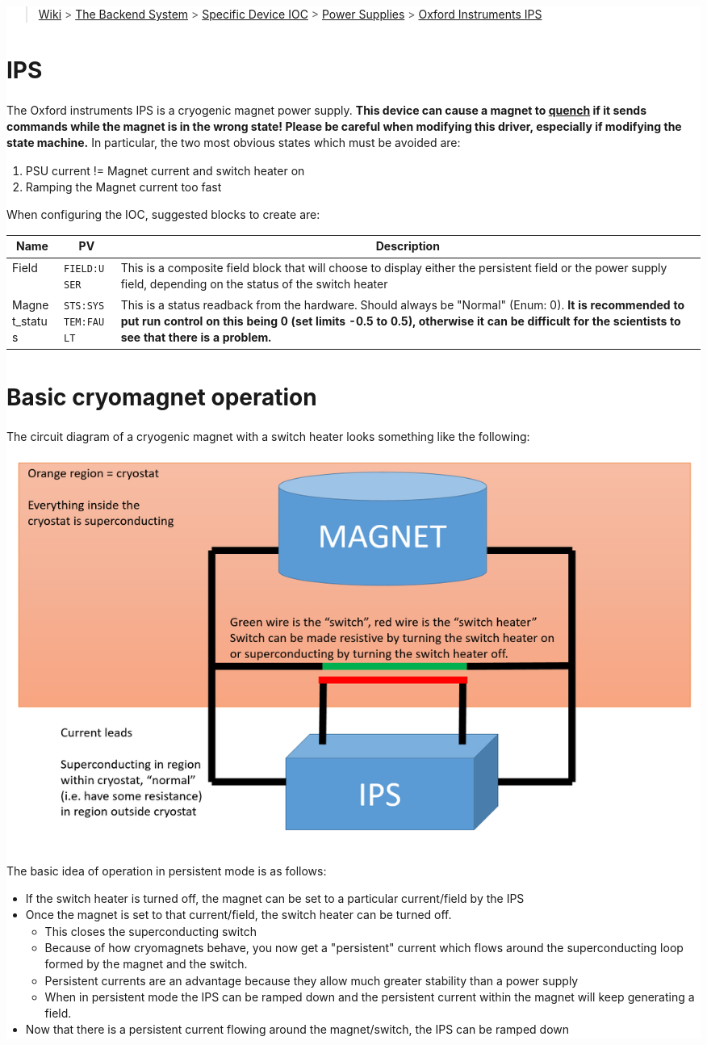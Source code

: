 > [Wiki](Home) > [The Backend System](The-Backend-System) > [Specific Device IOC](Specific-Device-IOC) > [Power Supplies](Power-Supplies) > [Oxford Instruments IPS](Oxford-Instruments-IPS)

# IPS

The Oxford instruments IPS is a cryogenic magnet power supply. **This device can cause a magnet to [quench](https://en.wikipedia.org/wiki/Superconducting_magnet#Magnet_quench) if it sends commands while the magnet is in the wrong state! Please be careful when modifying this driver, especially if modifying the state machine.** In particular, the two most obvious states which must be avoided are:
1. PSU current != Magnet current and switch heater on
1. Ramping the Magnet current too fast

When configuring the IOC, suggested blocks to create are:

| Name | PV | Description |
| --- | --- | --- |
| Field | `FIELD:USER` | This is a composite field block that will choose to display either the persistent field or the power supply field, depending on the status of the switch heater |
| Magnet_status | `STS:SYSTEM:FAULT` | This is a status readback from the hardware. Should always be "Normal" (Enum: 0). **It is recommended to put run control on this being 0 (set limits -0.5 to 0.5), otherwise it can be difficult for the scientists to see that there is a problem.** |

# Basic cryomagnet operation

The circuit diagram of a cryogenic magnet with a switch heater looks something like the following:

![Cryomagnet](backend_system/IOCs/OxfordInstrumentsIPS/cryomagnet_circuit_diagram.PNG)

The basic idea of operation in persistent mode is as follows:
- If the switch heater is turned off, the magnet can be set to a particular current/field by the IPS
- Once the magnet is set to that current/field, the switch heater can be turned off.
  * This closes the superconducting switch
  * Because of how cryomagnets behave, you now get a "persistent" current which flows around the superconducting loop formed by the magnet and the switch.
  * Persistent currents are an advantage because they allow much greater stability than a power supply
  * When in persistent mode the IPS can be ramped down and the persistent current within the magnet will keep generating a field.
- Now that there is a persistent current flowing around the magnet/switch, the IPS can be ramped down